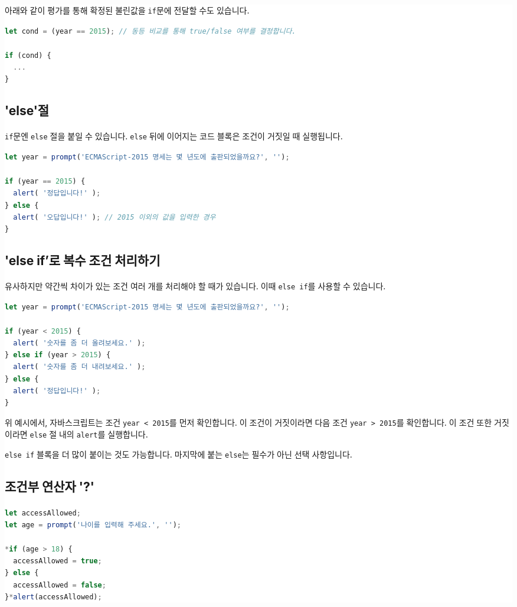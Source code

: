 아래와 같이 평가를 통해 확정된 불린값을 `if`문에 전달할 수도 있습니다.

```jsx
let cond = (year == 2015); // 동등 비교를 통해 true/false 여부를 결정합니다.

if (cond) {
  ...
}
```

## 'else'절

`if`문엔 `else` 절을 붙일 수 있습니다. `else` 뒤에 이어지는 코드 블록은 조건이 거짓일 때 실행됩니다.

```jsx
let year = prompt('ECMAScript-2015 명세는 몇 년도에 출판되었을까요?', '');

if (year == 2015) {
  alert( '정답입니다!' );
} else {
  alert( '오답입니다!' ); // 2015 이외의 값을 입력한 경우
}
```

## 'else if’로 복수 조건 처리하기

유사하지만 약간씩 차이가 있는 조건 여러 개를 처리해야 할 때가 있습니다. 이때 `else if`를 사용할 수 있습니다.

```jsx
let year = prompt('ECMAScript-2015 명세는 몇 년도에 출판되었을까요?', '');

if (year < 2015) {
  alert( '숫자를 좀 더 올려보세요.' );
} else if (year > 2015) {
  alert( '숫자를 좀 더 내려보세요.' );
} else {
  alert( '정답입니다!' );
}
```

위 예시에서, 자바스크립트는 조건 `year < 2015`를 먼저 확인합니다. 이 조건이 거짓이라면 다음 조건 `year > 2015`를 확인합니다. 이 조건 또한 거짓이라면 `else` 절 내의 `alert`를 실행합니다.

`else if` 블록을 더 많이 붙이는 것도 가능합니다. 마지막에 붙는 `else`는 필수가 아닌 선택 사항입니다.

## 조건부 연산자 '?'

```jsx
let accessAllowed;
let age = prompt('나이를 입력해 주세요.', '');

*if (age > 18) {
  accessAllowed = true;
} else {
  accessAllowed = false;
}*alert(accessAllowed);
```
